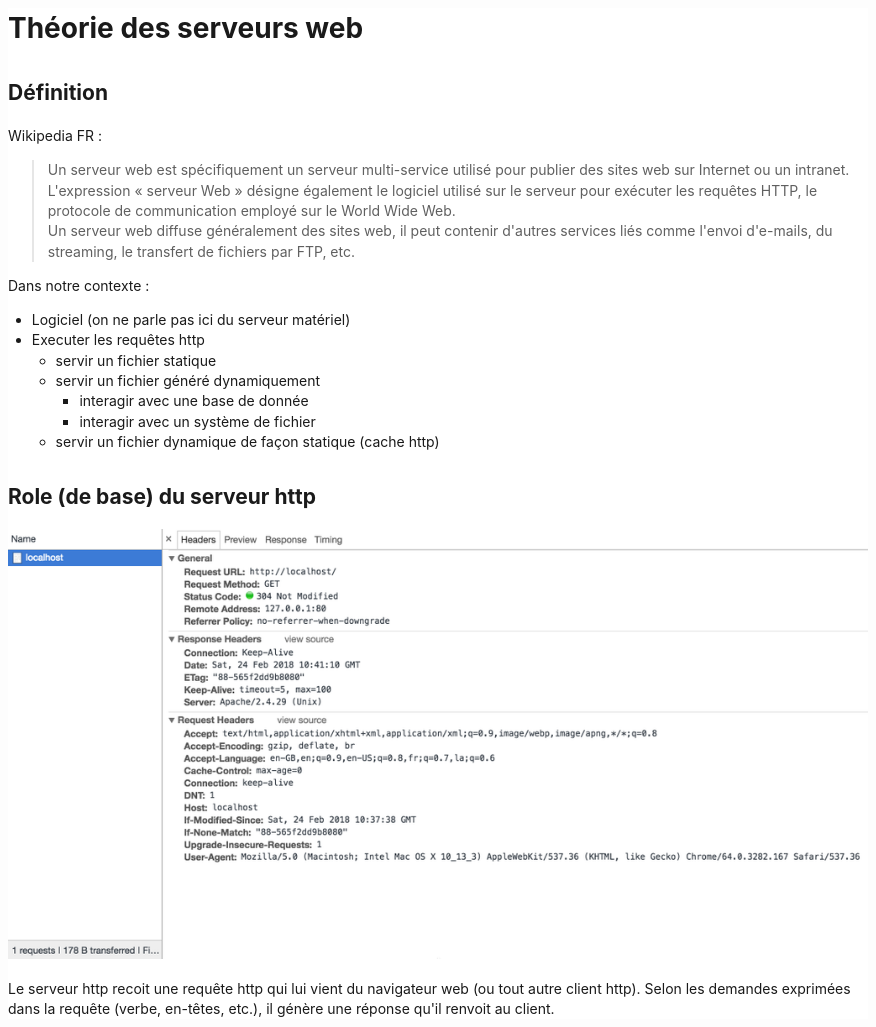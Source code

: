 # Théorie des serveurs web

## Définition

Wikipedia FR :

> Un serveur web est spécifiquement un serveur multi-service utilisé pour publier des sites web sur Internet ou un intranet. L'expression « serveur Web » désigne également le logiciel utilisé sur le serveur pour exécuter les requêtes HTTP, le protocole de communication employé sur le World Wide Web.  
> Un serveur web diffuse généralement des sites web, il peut contenir d'autres services liés comme l'envoi d'e-mails, du streaming, le transfert de fichiers par FTP, etc.  

Dans notre contexte :

- Logiciel (on ne parle pas ici du serveur matériel)
- Executer les requêtes http
  - servir un fichier statique
  - servir un fichier généré dynamiquement
    - interagir avec une base de donnée
    - interagir avec un système de fichier
  - servir un fichier dynamique de façon statique (cache http)


## Role (de base) du serveur http

![](01-101-server-web-theory/images/chrome-request.png)

Le serveur http recoit une requête http qui lui vient du navigateur web (ou tout autre client http). Selon les demandes exprimées dans la requête (verbe, en-têtes, etc.), il génère une réponse qu'il renvoit au client.
